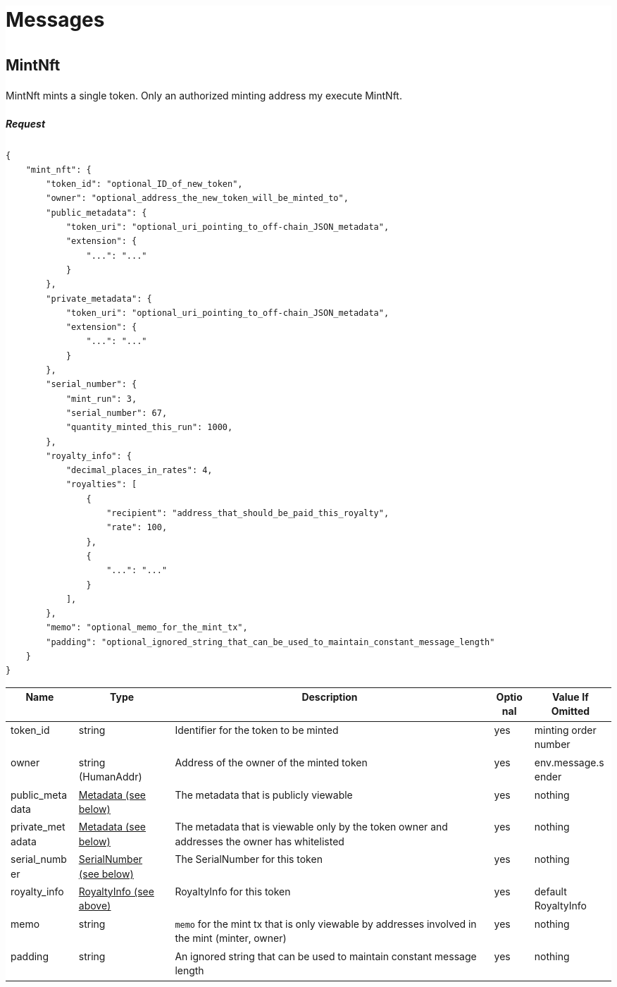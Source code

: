 # Messages
## MintNft
MintNft mints a single token.  Only an authorized minting address my execute MintNft.

##### Request
```
{
	"mint_nft": {
		"token_id": "optional_ID_of_new_token",
		"owner": "optional_address_the_new_token_will_be_minted_to",
		"public_metadata": {
			"token_uri": "optional_uri_pointing_to_off-chain_JSON_metadata",
			"extension": {
				"...": "..."
			}
		},
		"private_metadata": {
			"token_uri": "optional_uri_pointing_to_off-chain_JSON_metadata",
			"extension": {
				"...": "..."
			}
		},
		"serial_number": {
			"mint_run": 3,
			"serial_number": 67,
			"quantity_minted_this_run": 1000,
		},
		"royalty_info": {
			"decimal_places_in_rates": 4,
			"royalties": [
				{
					"recipient": "address_that_should_be_paid_this_royalty",
					"rate": 100,
				},
				{
					"...": "..."
				}
			],
		},
		"memo": "optional_memo_for_the_mint_tx",
		"padding": "optional_ignored_string_that_can_be_used_to_maintain_constant_message_length"
	}
}
```
| Name             | Type                                      | Description                                                                                   | Optional | Value If Omitted     |
|------------------|-------------------------------------------|-----------------------------------------------------------------------------------------------|----------|----------------------|
| token_id         | string                                    | Identifier for the token to be minted                                                         | yes      | minting order number |
| owner            | string (HumanAddr)                        | Address of the owner of the minted token                                                      | yes      | env.message.sender   |
| public_metadata  | [Metadata (see below)](#metadata)         | The metadata that is publicly viewable                                                        | yes      | nothing              |
| private_metadata | [Metadata (see below)](#metadata)         | The metadata that is viewable only by the token owner and addresses the owner has whitelisted | yes      | nothing              |
| serial_number    | [SerialNumber (see below)](#serialnumber) | The SerialNumber for this token                                                               | yes      | nothing              |
| royalty_info     | [RoyaltyInfo (see above)](#royaltyinfo)   | RoyaltyInfo for this token                                                                    | yes      | default RoyaltyInfo  |
| memo             | string                                    | `memo` for the mint tx that is only viewable by addresses involved in the mint (minter, owner)| yes      | nothing              |
| padding          | string                                    | An ignored string that can be used to maintain constant message length                        | yes      | nothing              |
